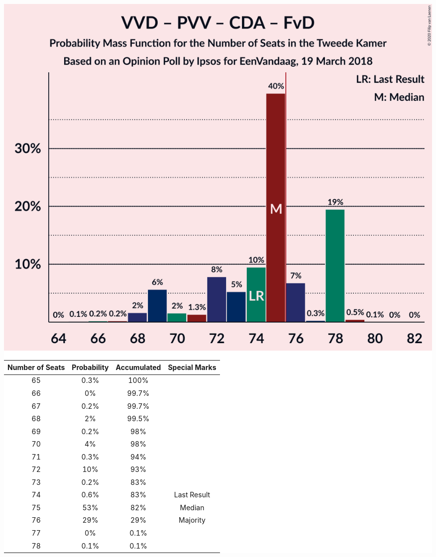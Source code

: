 ![Graph with seats probability mass function not yet produced](2018-03-19-Ipsos-coalitions-seats-pmf-vvd–pvv–cda–fvd.png "Seats Probability Mass Function")

| Number of Seats | Probability | Accumulated | Special Marks |
|:---------------:|:-----------:|:-----------:|:-------------:|
| 65 | 0.3% | 100% |  |
| 66 | 0% | 99.7% |  |
| 67 | 0.2% | 99.7% |  |
| 68 | 2% | 99.5% |  |
| 69 | 0.2% | 98% |  |
| 70 | 4% | 98% |  |
| 71 | 0.3% | 94% |  |
| 72 | 10% | 93% |  |
| 73 | 0.2% | 83% |  |
| 74 | 0.6% | 83% | Last Result |
| 75 | 53% | 82% | Median |
| 76 | 29% | 29% | Majority |
| 77 | 0% | 0.1% |  |
| 78 | 0.1% | 0.1% |  |